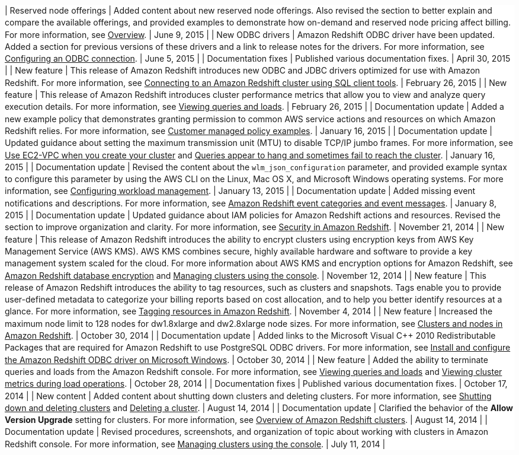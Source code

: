 | Reserved node offerings | Added content about new reserved node offerings\. Also revised the section to better explain and compare the available offerings, and provided examples to demonstrate how on\-demand and reserved node pricing affect billing\. For more information, see [Overview](purchase-reserved-node-instance.md#purchase-reserved-node-offering-overview)\.  |  June 9, 2015  | 
| New ODBC drivers |  Amazon Redshift ODBC driver have been updated\. Added a section for previous versions of these drivers and a link to release notes for the drivers\. For more information, see [Configuring an ODBC connection](configure-odbc-connection.md)\.   |  June 5, 2015  | 
|  Documentation fixes  |  Published various documentation fixes\.   |  April 30, 2015  | 
| New feature |  This release of Amazon Redshift introduces new ODBC and JDBC drivers optimized for use with Amazon Redshift\. For more information, see [Connecting to an Amazon Redshift cluster using SQL client tools](connecting-to-cluster.md)\.   |  February 26, 2015  | 
|  New feature  |  This release of Amazon Redshift introduces cluster performance metrics that allow you to view and analyze query execution details\. For more information, see [Viewing queries and loads](performance-metrics-queries.md)\.  |  February 26, 2015  | 
|  Documentation update  |  Added a new example policy that demonstrates granting permission to common AWS service actions and resources on which Amazon Redshift relies\. For more information, see [Customer managed policy examples](redshift-iam-access-control-identity-based.md#redshift-iam-accesscontrol.examples)\.  |  January 16, 2015  | 
|  Documentation update  |  Updated guidance about setting the maximum transmission unit \(MTU\) to disable TCP/IP jumbo frames\. For more information, see [Use EC2\-VPC when you create your cluster](working-with-clusters.md#cluster-platforms) and [Queries appear to hang and sometimes fail to reach the cluster](connecting-drop-issues.md)\.  |  January 16, 2015  | 
|  Documentation update  |  Revised the content about the `wlm_json_configuration` parameter, and provided example syntax to configure this parameter by using the AWS CLI on the Linux, Mac OS X, and Microsoft Windows operating systems\. For more information, see [Configuring workload management](workload-mgmt-config.md)\.  |  January 13, 2015  | 
|  Documentation update  |  Added missing event notifications and descriptions\. For more information, see [Amazon Redshift event categories and event messages](working-with-event-notifications.md#redshift-event-messages)\.  |  January 8, 2015  | 
|  Documentation update  |  Updated guidance about IAM policies for Amazon Redshift actions and resources\. Revised the section to improve organization and clarity\. For more information, see [Security in Amazon Redshift](iam-redshift-user-mgmt.md)\.  |  November 21, 2014  | 
|  New feature  |  This release of Amazon Redshift introduces the ability to encrypt clusters using encryption keys from AWS Key Management Service \(AWS KMS\)\. AWS KMS combines secure, highly available hardware and software to provide a key management system scaled for the cloud\. For more information about AWS KMS and encryption options for Amazon Redshift, see [Amazon Redshift database encryption](working-with-db-encryption.md) and [Managing clusters using the console](managing-clusters-console.md)\.  |  November 12, 2014  | 
|  New feature  |  This release of Amazon Redshift introduces the ability to tag resources, such as clusters and snapshots\. Tags enable you to provide user\-defined metadata to categorize your billing reports based on cost allocation, and to help you better identify resources at a glance\. For more information, see [Tagging resources in Amazon Redshift](amazon-redshift-tagging.md)\.  |  November 4, 2014  | 
|  New feature  |  Increased the maximum node limit to 128 nodes for dw1\.8xlarge and dw2\.8xlarge node sizes\. For more information, see [Clusters and nodes in Amazon Redshift](working-with-clusters.md#rs-about-clusters-and-nodes)\.   |  October 30, 2014  | 
|  Documentation update  |  Added links to the Microsoft Visual C\+\+ 2010 Redistributable Packages that are required for Amazon Redshift to use PostgreSQL ODBC drivers\. For more information, see [Install and configure the Amazon Redshift ODBC driver on Microsoft Windows](configure-odbc-connection.md#install-odbc-driver-windows)\.   |  October 30, 2014  | 
|  New feature  |  Added the ability to terminate queries and loads from the Amazon Redshift console\. For more information, see [Viewing queries and loads](performance-metrics-queries.md) and [Viewing cluster metrics during load operations](performance-metrics-loads.md)\.   |  October 28, 2014  | 
|  Documentation fixes  |  Published various documentation fixes\.  |  October 17, 2014  | 
|  New content  |  Added content about shutting down clusters and deleting clusters\. For more information, see [Shutting down and deleting clusters](managing-cluster-operations.md#rs-mgmt-shutdown-delete-cluster) and [Deleting a cluster](managing-clusters-console.md#delete-cluster)\.   |  August 14, 2014  | 
|  Documentation update  |   Clarified the behavior of the **Allow Version Upgrade** setting for clusters\. For more information, see [Overview of Amazon Redshift clusters](working-with-clusters.md#working-with-clusters-overview)\.   |  August 14, 2014  | 
|  Documentation update  |  Revised procedures, screenshots, and organization of topic about working with clusters in Amazon Redshift console\. For more information, see [Managing clusters using the console](managing-clusters-console.md)\.  |  July 11, 2014  | 